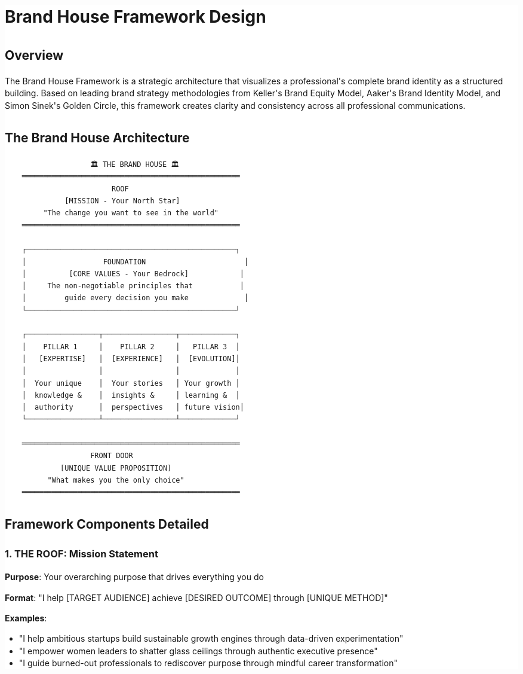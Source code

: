 # Brand House Framework Design

## Overview
The Brand House Framework is a strategic architecture that visualizes a professional's complete brand identity as a structured building. Based on leading brand strategy methodologies from Keller's Brand Equity Model, Aaker's Brand Identity Model, and Simon Sinek's Golden Circle, this framework creates clarity and consistency across all professional communications.

## The Brand House Architecture

```
                    🏛️ THE BRAND HOUSE 🏛️
    ═══════════════════════════════════════════════════
                         ROOF                          
              [MISSION - Your North Star]              
         "The change you want to see in the world"     
    ═══════════════════════════════════════════════════
                                                      
    ┌─────────────────────────────────────────────────┐
    │                  FOUNDATION                       │
    │          [CORE VALUES - Your Bedrock]            │
    │     The non-negotiable principles that           │
    │         guide every decision you make             │
    └─────────────────────────────────────────────────┘
                                                      
    ┌─────────────────┬─────────────────┬─────────────┐
    │    PILLAR 1     │    PILLAR 2     │   PILLAR 3  │
    │   [EXPERTISE]   │  [EXPERIENCE]   │  [EVOLUTION]│
    │                 │                 │             │
    │  Your unique    │  Your stories   │ Your growth │
    │  knowledge &    │  insights &     │ learning &  │
    │  authority      │  perspectives   │ future vision│
    └─────────────────┴─────────────────┴─────────────┘
                                                      
    ═══════════════════════════════════════════════════
                    FRONT DOOR                         
             [UNIQUE VALUE PROPOSITION]                
          "What makes you the only choice"             
    ═══════════════════════════════════════════════════
```

## Framework Components Detailed

### 1. THE ROOF: Mission Statement
**Purpose**: Your overarching purpose that drives everything you do

**Format**: "I help [TARGET AUDIENCE] achieve [DESIRED OUTCOME] through [UNIQUE METHOD]"

**Examples**:
- "I help ambitious startups build sustainable growth engines through data-driven experimentation"
- "I empower women leaders to shatter glass ceilings through authentic executive presence"
- "I guide burned-out professionals to rediscover purpose through mindful career transformation"
